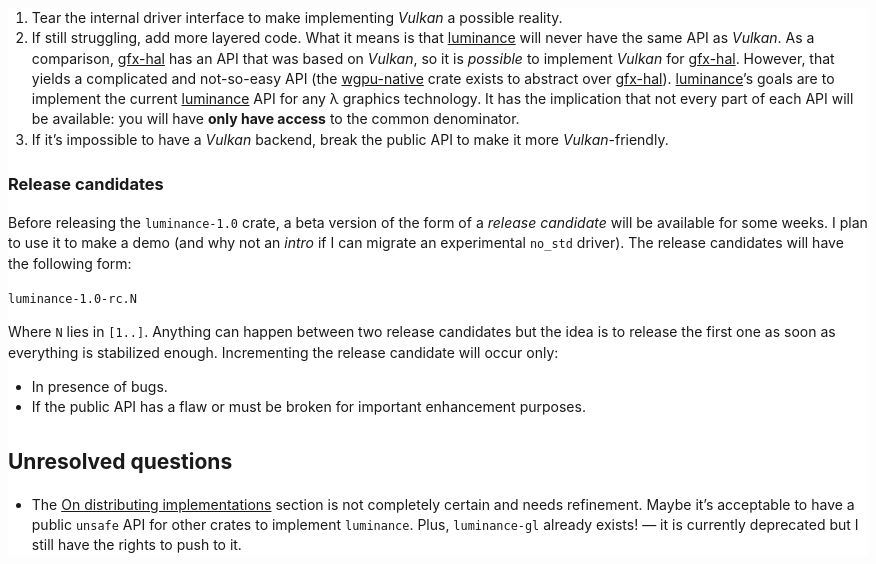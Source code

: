   1. Tear the internal driver interface to make implementing *Vulkan* a possible reality.
  2. If still struggling, add more layered code. What it means is that [luminance] will never have
     the same API as *Vulkan*. As a comparison, [gfx-hal] has an API that was based on *Vulkan*, so
     it is *possible* to implement *Vulkan* for [gfx-hal]. However, that yields a complicated and
     not-so-easy API (the [wgpu-native] crate exists to abstract over [gfx-hal]). [luminance]’s
     goals are to implement the current [luminance] API for any λ graphics technology. It has the
     implication that not every part of each API will be available: you will have **only have
     access** to the common denominator.
  3. If it’s impossible to have a *Vulkan* backend, break the public API to make it more
     *Vulkan*-friendly.

### Release candidates

Before releasing the `luminance-1.0` crate, a beta version of the form of a *release candidate* will
be available for some weeks. I plan to use it to make a demo (and why not an *intro* if I can
migrate an experimental `no_std` driver). The release candidates will have the following form:

```
luminance-1.0-rc.N
```

Where `N` lies in `[1..]`. Anything can happen between two release candidates but the idea is to
release the first one as soon as everything is stabilized enough. Incrementing the release candidate
will occur only:

  - In presence of bugs.
  - If the public API has a flaw or must be broken for important enhancement purposes.

## Unresolved questions

  - The [On distributing implementations](#on-distributing-implementations) section is not
    completely certain and needs refinement. Maybe it’s acceptable to have a public `unsafe` API for
    other crates to implement `luminance`. Plus, `luminance-gl` already exists! — it is currently
    deprecated but I still have the rights to push to it.

[luminance]: https://crates.io/crates/luminance
[luminance-derive]: https://crates.io/crates/luminance-derive
[luminance-gl]: https://crates.io/crates/luminance-gl
[luminance-gles]: https://crates.io/crates/luminance-gl
[luminance-glfw]: https://crates.io/crates/luminance-glfw
[luminance-glutin]: https://crates.io/crates/luminance-glutin
[luminance-windowing]: https://crates.io/crates/luminance-windowing
[luminance-webgl]: https://crates.io/crates/luminance-windowing
[OpenGL]: https://www.opengl.org
[Vulkan]: https://www.khronos.org/vulkan
[gfx]: https://crates.io/crates/gfx
[gfx-hal]: https://crates.io/crates/gfx-hal
[gfx-warden]: https://crates.io/crates/gfx-warden
[luminance-0.30.1]: https://crates.io/crates/luminance/0.30.1
[builder pattern]: https://doc.rust-lang.org/1.0.0/style/ownership/builders.html
[demoscene]: https://en.wikipedia.org/wiki/Demoscene
[Haskell version]: https://hackage.haskell.org/package/luminance
[wgpu-native]: https://crates.io/crates/wgpu-native
